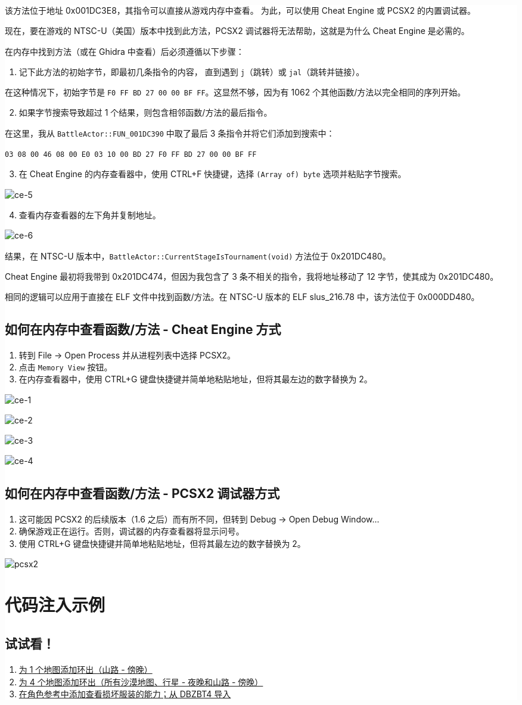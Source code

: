 该方法位于地址 0x001DC3E8，其指令可以直接从游戏内存中查看。
为此，可以使用 Cheat Engine 或 PCSX2 的内置调试器。

现在，要在游戏的 NTSC-U（美国）版本中找到此方法，PCSX2 调试器将无法帮助，这就是为什么 Cheat Engine 是必需的。

在内存中找到方法（或在 Ghidra 中查看）后必须遵循以下步骤：
1. 记下此方法的初始字节，即最初几条指令的内容，
直到遇到 ``j``（跳转）或 ``jal``（跳转并链接）。

在这种情况下，初始字节是 ``F0 FF BD 27 00 00 BF FF``。这显然不够，因为有 1062 个其他函数/方法以完全相同的序列开始。

2. 如果字节搜索导致超过 1 个结果，则包含相邻函数/方法的最后指令。

在这里，我从 ``BattleActor::FUN_001DC390`` 中取了最后 3 条指令并将它们添加到搜索中：

``03 08 00 46 08 00 E0 03 10 00 BD 27 F0 FF BD 27 00 00 BF FF``

3. 在 Cheat Engine 的内存查看器中，使用 CTRL+F 快捷键，选择 ``(Array of) byte`` 选项并粘贴字节搜索。

![ce-5](https://github.com/ViveTheModder/dbzbt3-research/blob/main/code-injection/img/ce-5.png)

4. 查看内存查看器的左下角并复制地址。

![ce-6](https://github.com/ViveTheModder/dbzbt3-research/blob/main/code-injection/img/ce-6.png)

结果，在 NTSC-U 版本中，``BattleActor::CurrentStageIsTournament(void)`` 方法位于 0x201DC480。

Cheat Engine 最初将我带到 0x201DC474，但因为我包含了 3 条不相关的指令，我将地址移动了 12 字节，使其成为 0x201DC480。

相同的逻辑可以应用于直接在 ELF 文件中找到函数/方法。在 NTSC-U 版本的 ELF slus_216.78 中，该方法位于 0x000DD480。

## 如何在内存中查看函数/方法 - Cheat Engine 方式
1. 转到 File -> Open Process 并从进程列表中选择 PCSX2。
2. 点击 ``Memory View`` 按钮。
3. 在内存查看器中，使用 CTRL+G 键盘快捷键并简单地粘贴地址，但将其最左边的数字替换为 2。

![ce-1](https://github.com/ViveTheModder/dbzbt3-research/blob/main/code-injection/img/ce-1.png)

![ce-2](https://github.com/ViveTheModder/dbzbt3-research/blob/main/code-injection/img/ce-2.png)

![ce-3](https://github.com/ViveTheModder/dbzbt3-research/blob/main/code-injection/img/ce-3.png)

![ce-4](https://github.com/ViveTheModder/dbzbt3-research/blob/main/code-injection/img/ce-4.png)

## 如何在内存中查看函数/方法 - PCSX2 调试器方式
1. 这可能因 PCSX2 的后续版本（1.6 之后）而有所不同，但转到 Debug -> Open Debug Window...
2. 确保游戏正在运行。否则，调试器的内存查看器将显示问号。
3. 使用 CTRL+G 键盘快捷键并简单地粘贴地址，但将其最左边的数字替换为 2。

![pcsx2](https://github.com/ViveTheModder/dbzbt3-research/blob/main/code-injection/img/pcsx2.png)

# 代码注入示例
## 试试看！
1. [为 1 个地图添加环出（山路 - 傍晚）](https://github.com/ViveTheModder/dbzbt3-research/blob/main/code-injection/mods/add-ringout-to-maps/SLUS_216%20(v1).78)
2. [为 4 个地图添加环出（所有沙漠地图、行星 - 夜晚和山路 - 傍晚）](https://github.com/ViveTheModder/dbzbt3-research/blob/main/code-injection/mods/add-ringout-to-maps/SLUS_216%20(v2).78)
3. [在角色参考中添加查看损坏服装的能力；从 DBZBT4 导入](https://github.com/ViveTheModder/dbzbt3-research/blob/main/code-injection/mods/view-damaged-costumes)

